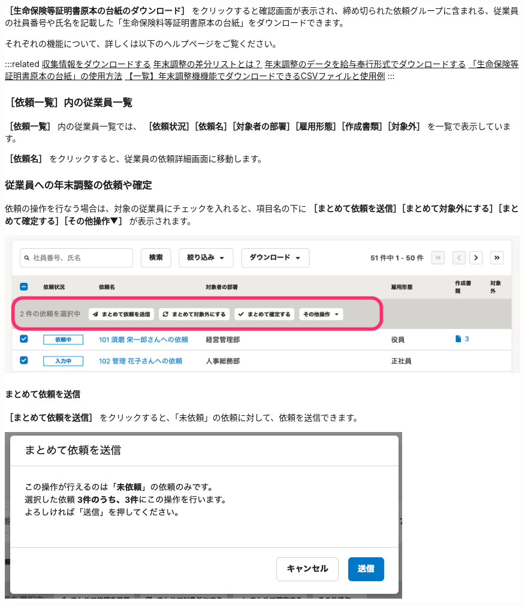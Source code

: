  **［生命保険等証明書原本の台紙のダウンロード］** をクリックすると確認画面が表示され、締め切られた依頼グループに含まれる、従業員の社員番号や氏名を記載した「生命保険料等証明書原本の台紙」をダウンロードできます。

それぞれの機能について、詳しくは以下のヘルプページをご覧ください。

:::related
[収集情報をダウンロードする](https://knowledge.smarthr.jp/hc/ja/articles/360055844513)
[年末調整の差分リストとは？](https://knowledge.smarthr.jp/hc/ja/articles/360035370213)
[年末調整のデータを給与奉行形式でダウンロードする](https://knowledge.smarthr.jp/hc/ja/articles/360035370233)
[「生命保険等証明書原本の台紙」の使用方法](https://knowledge.smarthr.jp/hc/ja/articles/4404550207769)
[【一覧】年末調整機機能でダウンロードできるCSVファイルと使用例](https://knowledge.smarthr.jp/hc/ja/articles/4405369856281)
:::

### ［依頼一覧］内の従業員一覧

 **［依頼一覧］** 内の従業員一覧では、 **［依頼状況］［依頼名］［対象者の部署］［雇用形態］［作成書類］［対象外］** を一覧で表示しています。

 **［依頼名］** をクリックすると、従業員の依頼詳細画面に移動します。

### 従業員への年末調整の依頼や確定

依頼の操作を行なう場合は、対象の従業員にチェックを入れると、項目名の下に **［まとめて依頼を送信］［まとめて対象外にする］［まとめて確定する］［その他操作▼］** が表示されます。

![](./00_Cursor__________SmartHR____________.png)

#### **まとめて依頼を送信**

 **［まとめて依頼を送信］** をクリックすると、「未依頼」の依頼に対して、依頼を送信できます。

![](./17________SmartHR____________.png)

